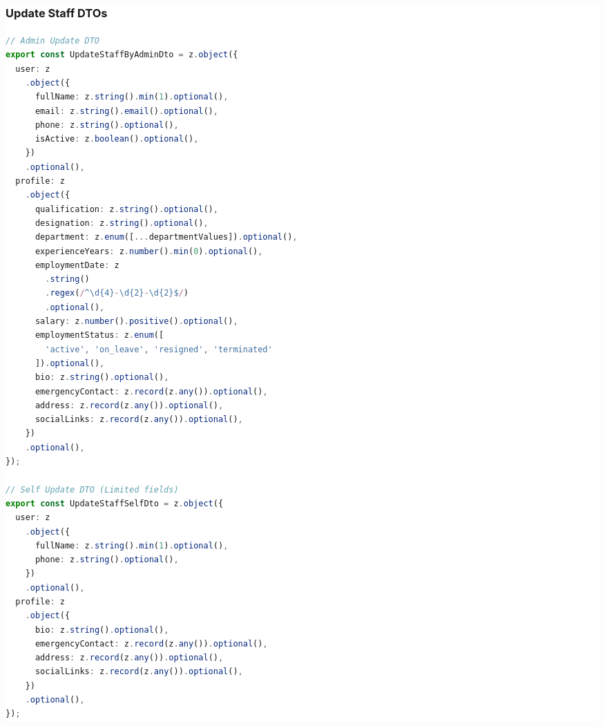 ### **Update Staff DTOs**

```typescript
// Admin Update DTO
export const UpdateStaffByAdminDto = z.object({
  user: z
    .object({
      fullName: z.string().min(1).optional(),
      email: z.string().email().optional(),
      phone: z.string().optional(),
      isActive: z.boolean().optional(),
    })
    .optional(),
  profile: z
    .object({
      qualification: z.string().optional(),
      designation: z.string().optional(),
      department: z.enum([...departmentValues]).optional(),
      experienceYears: z.number().min(0).optional(),
      employmentDate: z
        .string()
        .regex(/^\d{4}-\d{2}-\d{2}$/)
        .optional(),
      salary: z.number().positive().optional(),
      employmentStatus: z.enum([
        'active', 'on_leave', 'resigned', 'terminated'
      ]).optional(),
      bio: z.string().optional(),
      emergencyContact: z.record(z.any()).optional(),
      address: z.record(z.any()).optional(),
      socialLinks: z.record(z.any()).optional(),
    })
    .optional(),
});

// Self Update DTO (Limited fields)
export const UpdateStaffSelfDto = z.object({
  user: z
    .object({
      fullName: z.string().min(1).optional(),
      phone: z.string().optional(),
    })
    .optional(),
  profile: z
    .object({
      bio: z.string().optional(),
      emergencyContact: z.record(z.any()).optional(),
      address: z.record(z.any()).optional(),
      socialLinks: z.record(z.any()).optional(),
    })
    .optional(),
});
```

